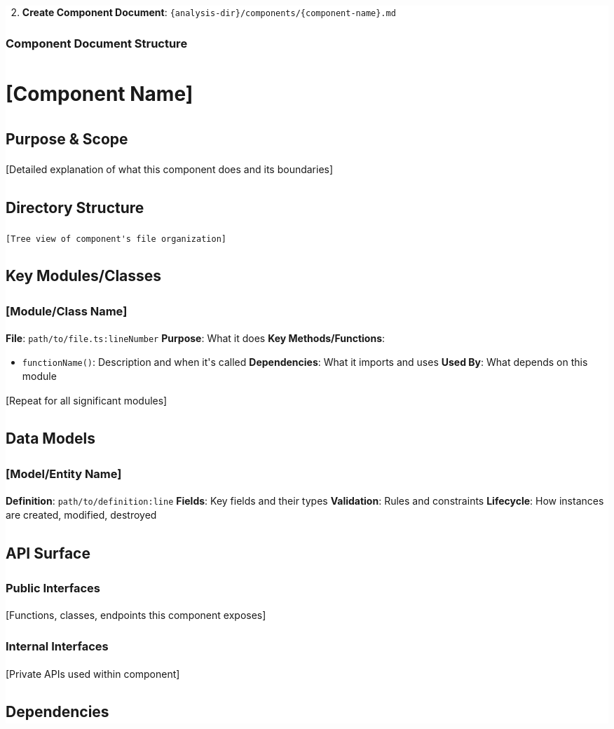 2. **Create Component Document**: `{analysis-dir}/components/{component-name}.md`

### Component Document Structure

# [Component Name]

## Purpose & Scope

[Detailed explanation of what this component does and its boundaries]

## Directory Structure

```
[Tree view of component's file organization]
```

## Key Modules/Classes

### [Module/Class Name]

**File**: `path/to/file.ts:lineNumber`
**Purpose**: What it does
**Key Methods/Functions**:

- `functionName()`: Description and when it's called
  **Dependencies**: What it imports and uses
  **Used By**: What depends on this module

[Repeat for all significant modules]

## Data Models

### [Model/Entity Name]

**Definition**: `path/to/definition:line`
**Fields**: Key fields and their types
**Validation**: Rules and constraints
**Lifecycle**: How instances are created, modified, destroyed

## API Surface

### Public Interfaces

[Functions, classes, endpoints this component exposes]

### Internal Interfaces

[Private APIs used within component]

## Dependencies
